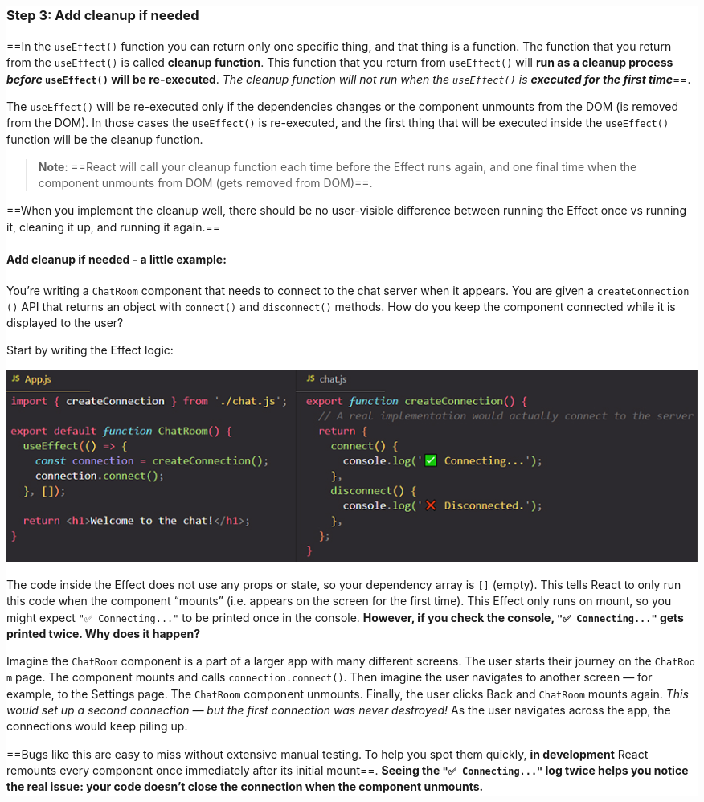 ### Step 3: Add cleanup if needed

==In the `useEffect()` function you can return only one specific thing, and that thing is a function. The function that you return from the `useEffect()` is called **cleanup function**. This function that you return from `useEffect()` will **run as a cleanup process _before_ `useEffect()` will be re-executed**. _The cleanup function will not run when the `useEffect()` is **executed for the first time**_==.

The `useEffect()` will be re-executed only if the dependencies changes or the component unmounts from the DOM (is removed from the DOM). In those cases the `useEffect()` is re-executed, and the first thing that will be executed inside the `useEffect()` function will be the cleanup function.

> **Note**: ==React will call your cleanup function each time before the Effect runs again, and one final time when the component unmounts from DOM (gets removed from DOM)==.

==When you implement the cleanup well, there should be no user-visible difference between running the Effect once vs running it, cleaning it up, and running it again.==

#### Add cleanup if needed - a little example:

You’re writing a `ChatRoom` component that needs to connect to the chat server when it appears. You are given a `createConnection()` API that returns an object with `connect()` and `disconnect()` methods. How do you keep the component connected while it is displayed to the user?

Start by writing the Effect logic:

![Synchronizing_with_effects5](../../img/Synchronizing_with_effects5.jpg)

The code inside the Effect does not use any props or state, so your dependency array is `[]` (empty). This tells React to only run this code when the component “mounts” (i.e. appears on the screen for the first time). This Effect only runs on mount, so you might expect `"✅ Connecting..."` to be printed once in the console. **However, if you check the console, `"✅ Connecting..."` gets printed twice. Why does it happen?**

Imagine the `ChatRoom` component is a part of a larger app with many different screens. The user starts their journey on the `ChatRoom` page. The component mounts and calls `connection.connect()`. Then imagine the user navigates to another screen — for example, to the Settings page. The `ChatRoom` component unmounts. Finally, the user clicks Back and `ChatRoom` mounts again. _This would set up a second connection — but the first connection was never destroyed!_ As the user navigates across the app, the connections would keep piling up.

==Bugs like this are easy to miss without extensive manual testing. To help you spot them quickly, **in development** React remounts every component once immediately after its initial mount==. **Seeing the `"✅ Connecting..."` log twice helps you notice the real issue: your code doesn’t close the connection when the component unmounts.**

